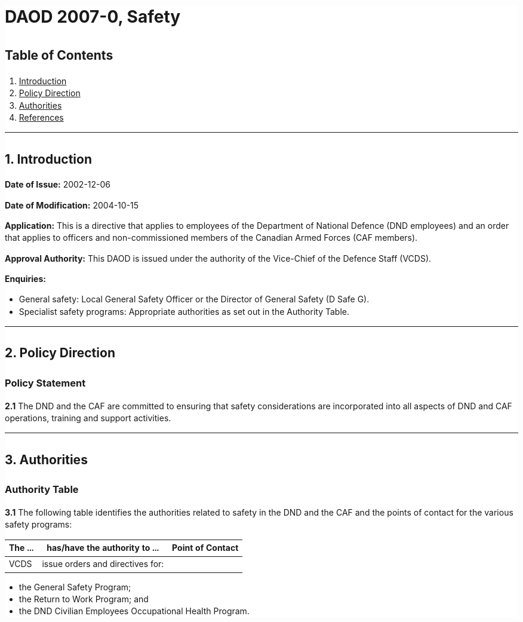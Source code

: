 DAOD 2007-0, Safety
===================

Table of Contents
-----------------

1.  [Introduction](https://www.canada.ca/en/department-national-defence/corporate/policies-standards/defence-administrative-orders-directives/2000-series/2007/2007-0-safety.html#int)
2.  [Policy Direction](https://www.canada.ca/en/department-national-defence/corporate/policies-standards/defence-administrative-orders-directives/2000-series/2007/2007-0-safety.html#pd)
3.  [Authorities](https://www.canada.ca/en/department-national-defence/corporate/policies-standards/defence-administrative-orders-directives/2000-series/2007/2007-0-safety.html#aut)
4.  [References](https://www.canada.ca/en/department-national-defence/corporate/policies-standards/defence-administrative-orders-directives/2000-series/2007/2007-0-safety.html#ref)

* * *

1\. Introduction
----------------

**Date of Issue:** 2002-12-06

**Date of Modification:** 2004-10-15

**Application:** This is a directive that applies to employees of the Department of National Defence (DND employees) and an order that applies to officers and non-commissioned members of the Canadian Armed Forces (CAF members).

**Approval Authority:** This DAOD is issued under the authority of the Vice-Chief of the Defence Staff (VCDS).

**Enquiries:**

*   General safety: Local General Safety Officer or the Director of General Safety (D Safe G).
*   Specialist safety programs: Appropriate authorities as set out in the Authority Table.

* * *

2\. Policy Direction
--------------------

### Policy Statement

**2.1** The DND and the CAF are committed to ensuring that safety considerations are incorporated into all aspects of DND and CAF operations, training and support activities.

* * *

3\. Authorities
---------------

### Authority Table

**3.1** The following table identifies the authorities related to safety in the DND and the CAF and the points of contact for the various safety programs:

| The ... | has/have the authority to ... | Point of Contact |
| --- | --- | --- |
| VCDS | issue orders and directives for:
*   the General Safety Program;
*   the Return to Work Program; and
*   the DND Civilian Employees Occupational Health Program.
